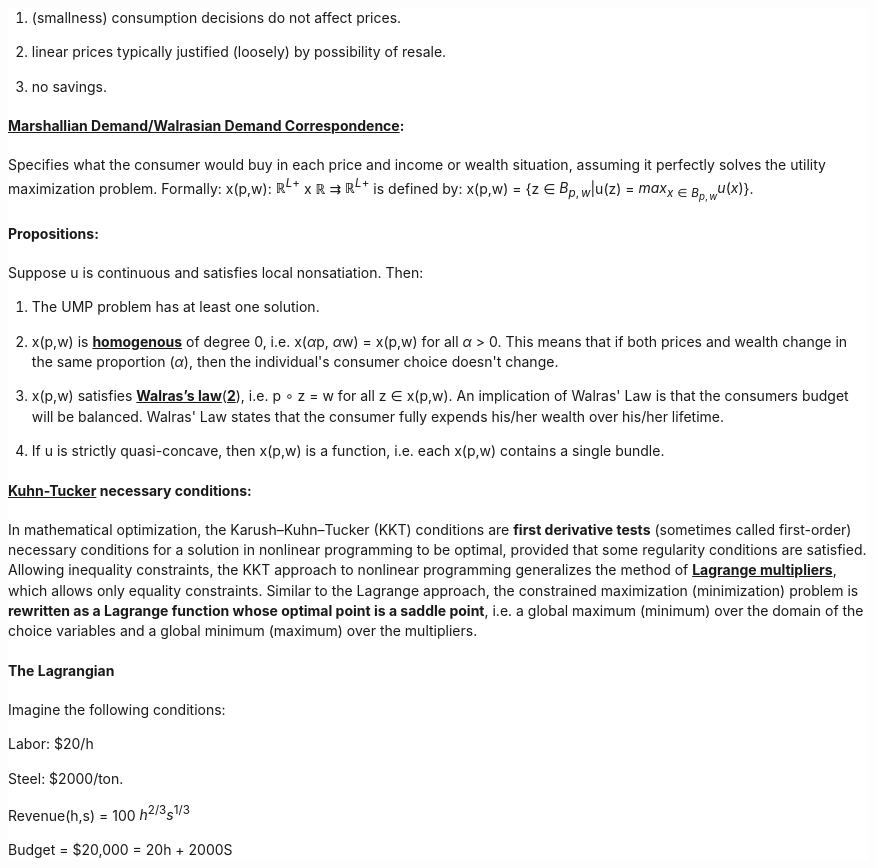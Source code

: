 1) (smallness) consumption decisions do not affect prices.

2) linear prices typically justified (loosely) by possibility of resale.

3) no savings.

#### [**Marshallian Demand/Walrasian Demand Correspondence**](https://en.wikipedia.org/wiki/Marshallian_demand_function): 

Specifies what the consumer would buy in each price and income or wealth situation, assuming it perfectly solves the utility maximization problem. Formally: x(p,w): $\mathbb{R}^{L+}$ x $\mathbb{R}$ $\rightrightarrows$ $\mathbb{R}^{L+}$ is defined by: x(p,w) = {z $\in$ $B_{p,w}$|u(z) = $max_{x \in B_{p,w}}u(x)$}. 

#### **Propositions:**

Suppose u is continuous and satisfies local nonsatiation. Then:

1) The UMP problem has at least one solution.

2) x(p,w) is [**homogenous**](https://en.wikipedia.org/wiki/Homogeneous_function) of degree 0, i.e. x($\alpha$p, $\alpha$w) = x(p,w) for all $\alpha$ > 0. This means that if both prices and wealth change in the same proportion ($\alpha$), then the individual's consumer choice doesn't change.

3) x(p,w) satisfies [**Walras’s law**](https://en.wikipedia.org/wiki/Walras%27s_law)([**2**](https://www.youtube.com/watch?v=5pCeeU5Jbbk)), i.e. p $\circ$ z = w for all z $\in$ x(p,w). An implication of Walras' Law is that the consumers budget will be balanced. Walras' Law states that the consumer fully expends his/her wealth over his/her lifetime.

4) If u is strictly quasi-concave, then x(p,w) is a function, i.e.
each x(p,w) contains a single bundle.

#### [**Kuhn-Tucker**](https://en.wikipedia.org/wiki/Karush%E2%80%93Kuhn%E2%80%93Tucker_conditions) necessary conditions:

In mathematical optimization, the Karush–Kuhn–Tucker (KKT) conditions are **first derivative tests** (sometimes called first-order) necessary conditions for a solution in nonlinear programming to be optimal, provided that some regularity conditions are satisfied. Allowing inequality constraints, the KKT approach to nonlinear programming generalizes the method of [**Lagrange multipliers**](https://en.wikipedia.org/wiki/Lagrange_multiplier), which allows only equality constraints. Similar to the Lagrange approach, the constrained maximization (minimization) problem is **rewritten as a Lagrange function whose optimal point is a saddle point**, i.e. a global maximum (minimum) over the domain of the choice variables and a global minimum (maximum) over the multipliers.

#### The Lagrangian

Imagine the following conditions:

Labor: $20/h

Steel: $2000/ton.

Revenue(h,s) = 100 $h^{2/3} s^{1/3}$

Budget = $20,000 = 20h + 2000S 
